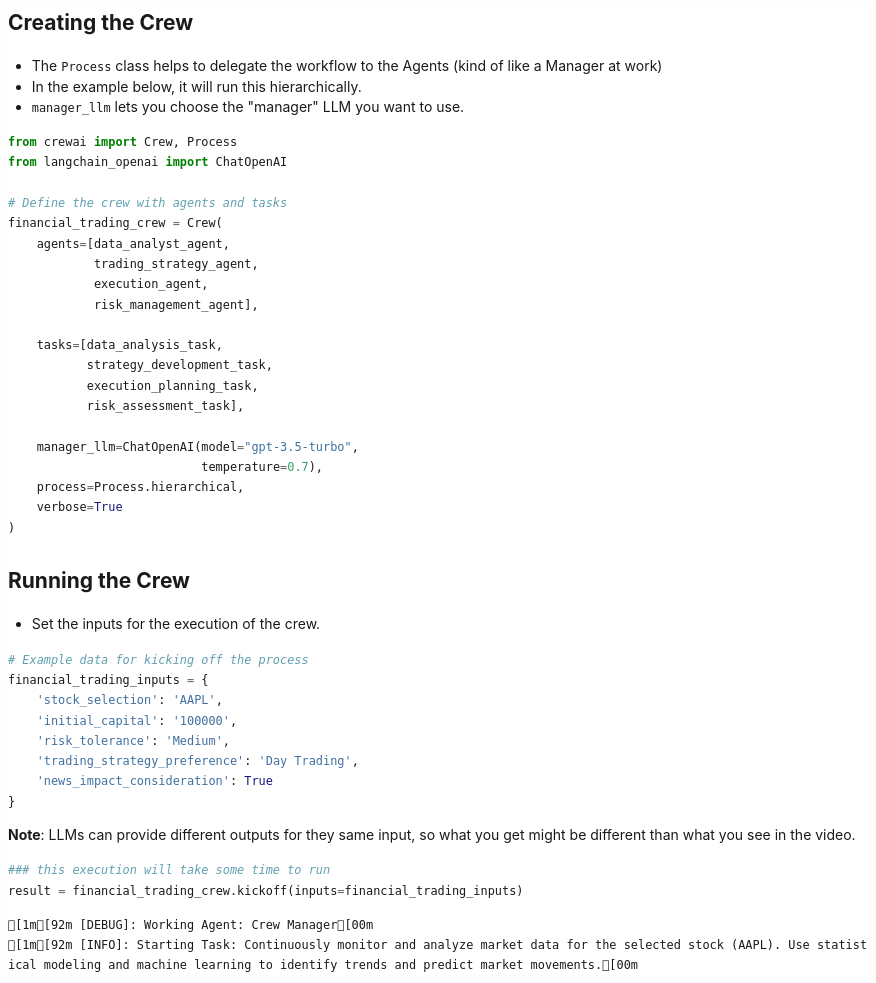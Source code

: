 ## Creating the Crew
- The `Process` class helps to delegate the workflow to the Agents (kind of like a Manager at work)
- In the example below, it will run this hierarchically.
- `manager_llm` lets you choose the "manager" LLM you want to use.


```python
from crewai import Crew, Process
from langchain_openai import ChatOpenAI

# Define the crew with agents and tasks
financial_trading_crew = Crew(
    agents=[data_analyst_agent, 
            trading_strategy_agent, 
            execution_agent, 
            risk_management_agent],
    
    tasks=[data_analysis_task, 
           strategy_development_task, 
           execution_planning_task, 
           risk_assessment_task],
    
    manager_llm=ChatOpenAI(model="gpt-3.5-turbo", 
                           temperature=0.7),
    process=Process.hierarchical,
    verbose=True
)
```

## Running the Crew

- Set the inputs for the execution of the crew.


```python
# Example data for kicking off the process
financial_trading_inputs = {
    'stock_selection': 'AAPL',
    'initial_capital': '100000',
    'risk_tolerance': 'Medium',
    'trading_strategy_preference': 'Day Trading',
    'news_impact_consideration': True
}
```

**Note**: LLMs can provide different outputs for they same input, so what you get might be different than what you see in the video.


```python
### this execution will take some time to run
result = financial_trading_crew.kickoff(inputs=financial_trading_inputs)
```

    [1m[92m [DEBUG]: Working Agent: Crew Manager[00m
    [1m[92m [INFO]: Starting Task: Continuously monitor and analyze market data for the selected stock (AAPL). Use statistical modeling and machine learning to identify trends and predict market movements.[00m
    